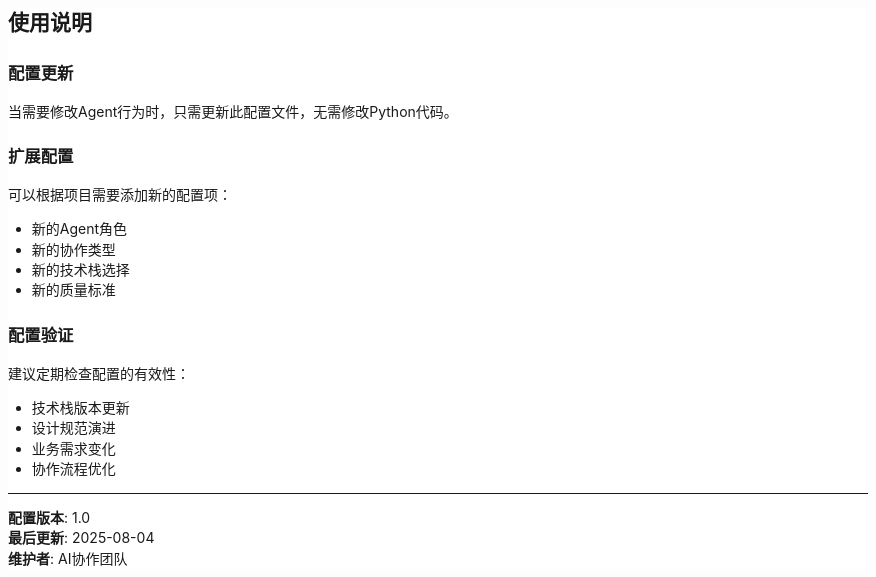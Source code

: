 ## 使用说明

### 配置更新
当需要修改Agent行为时，只需更新此配置文件，无需修改Python代码。

### 扩展配置
可以根据项目需要添加新的配置项：
- 新的Agent角色
- 新的协作类型
- 新的技术栈选择
- 新的质量标准

### 配置验证
建议定期检查配置的有效性：
- 技术栈版本更新
- 设计规范演进
- 业务需求变化
- 协作流程优化

---

**配置版本**: 1.0  
**最后更新**: 2025-08-04  
**维护者**: AI协作团队